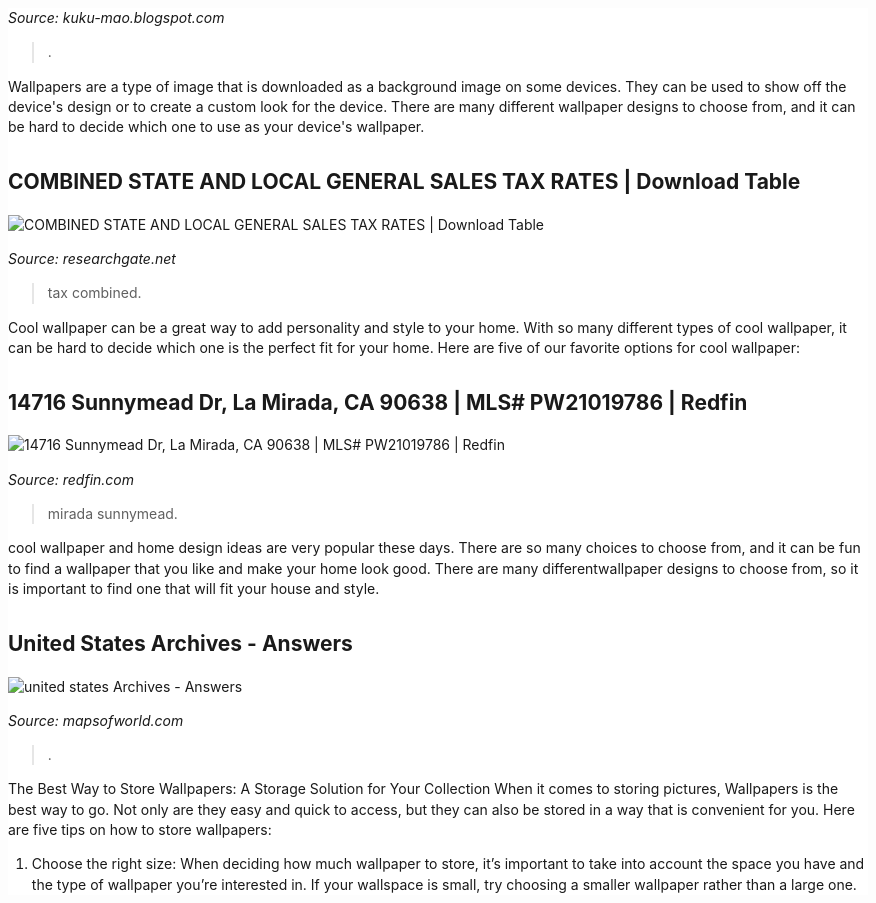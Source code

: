 _Source: kuku-mao.blogspot.com_

>. 

	

Wallpapers are a type of image that is downloaded as a background image on some devices. They can be used to show off the device's design or to create a custom look for the device. There are many different wallpaper designs to choose from, and it can be hard to decide which one to use as your device's wallpaper.

    
## COMBINED STATE AND LOCAL GENERAL SALES TAX RATES | Download Table

<img loading=lazy src="https://www.researchgate.net/profile/David-Joulfaian/publication/237449468/figure/tbl1/AS:669440219836425@1536618394556/COMBINED-STATE-AND-LOCAL-GENERAL-SALES-TAX-RATES_Q640.jpg" onerror="this.onerror=null;this.src='https://tse4.mm.bing.net/th?id=OIP.cR9C08gqnz1wHcFN4U4XDAHaHa&amp;pid=15.1';" alt="COMBINED STATE AND LOCAL GENERAL SALES TAX RATES | Download Table">

_Source: researchgate.net_

>tax combined. 

	

Cool wallpaper can be a great way to add personality and style to your home. With so many different types of cool wallpaper, it can be hard to decide which one is the perfect fit for your home. Here are five of our favorite options for cool wallpaper: 

    
## 14716 Sunnymead Dr, La Mirada, CA 90638 | MLS# PW21019786 | Redfin

<img loading=lazy src="https://ssl.cdn-redfin.com/photo/45/bigphoto/786/PW21019786_1.jpg" onerror="this.onerror=null;this.src='https://tse3.mm.bing.net/th?id=OIP.xbiWAhTVvZUDRHI37arJMAHaE8&amp;pid=15.1';" alt="14716 Sunnymead Dr, La Mirada, CA 90638 | MLS# PW21019786 | Redfin">

_Source: redfin.com_

>mirada sunnymead. 

	

cool wallpaper and home design ideas are very popular these days. There are so many choices to choose from, and it can be fun to find a wallpaper that you like and make your home look good. There are many differentwallpaper designs to choose from, so it is important to find one that will fit your house and style.

    
## United States Archives - Answers

<img loading=lazy src="https://images.mapsofworld.com/answers/2018/07/us-map-state-local-sales-tax-rates.jpg" onerror="this.onerror=null;this.src='https://tse1.mm.bing.net/th?id=OIP.kOMECQaXLtmkoTTT4WmnFAHaGb&amp;pid=15.1';" alt="united states Archives - Answers">

_Source: mapsofworld.com_

>. 

	

The Best Way to Store Wallpapers: A Storage Solution for Your Collection
When it comes to storing pictures, Wallpapers is the best way to go. Not only are they easy and quick to access, but they can also be stored in a way that is convenient for you. Here are five tips on how to store wallpapers:
1) Choose the right size: When deciding how much wallpaper to store, it’s important to take into account the space you have and the type of wallpaper you’re interested in. If your wallspace is small, try choosing a smaller wallpaper rather than a large one.
